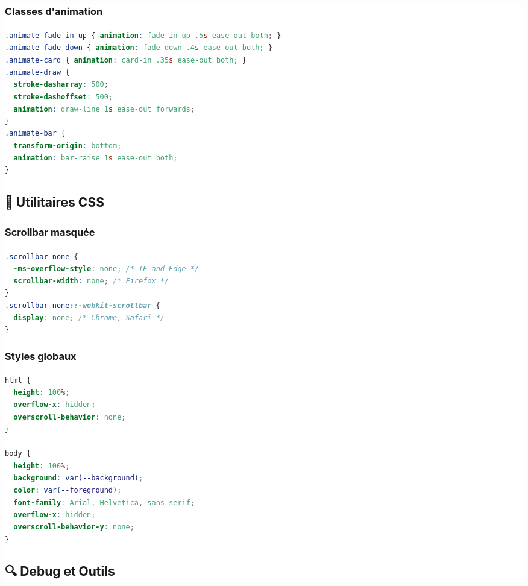 ### Classes d'animation

```css
.animate-fade-in-up { animation: fade-in-up .5s ease-out both; }
.animate-fade-down { animation: fade-down .4s ease-out both; }
.animate-card { animation: card-in .35s ease-out both; }
.animate-draw { 
  stroke-dasharray: 500; 
  stroke-dashoffset: 500; 
  animation: draw-line 1s ease-out forwards; 
}
.animate-bar { 
  transform-origin: bottom; 
  animation: bar-raise 1s ease-out both; 
}
```

## 🔧 Utilitaires CSS

### Scrollbar masquée

```css
.scrollbar-none {
  -ms-overflow-style: none; /* IE and Edge */
  scrollbar-width: none; /* Firefox */
}
.scrollbar-none::-webkit-scrollbar {
  display: none; /* Chrome, Safari */
}
```

### Styles globaux

```css
html {
  height: 100%;
  overflow-x: hidden;
  overscroll-behavior: none;
}

body {
  height: 100%;
  background: var(--background);
  color: var(--foreground);
  font-family: Arial, Helvetica, sans-serif;
  overflow-x: hidden;
  overscroll-behavior-y: none;
}
```

## 🔍 Debug et Outils
